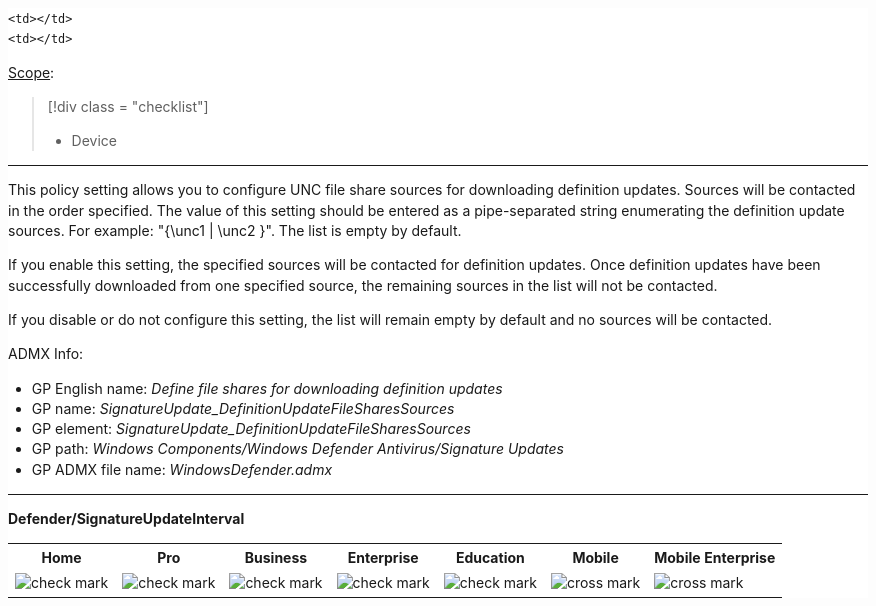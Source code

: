 	<td></td>
	<td></td>
</tr>
</table>



[Scope](./policy-configuration-service-provider.md#policy-scope):

> [!div class = "checklist"]
> * Device

<hr/>



This policy setting allows you to configure UNC file share sources for downloading definition updates. Sources will be contacted in the order specified. The value of this setting should be entered as a pipe-separated string enumerating the definition update sources. For example: "{\\unc1 | \\unc2 }". The list is empty by default.

If you enable this setting, the specified sources will be contacted for definition updates. Once definition updates have been successfully downloaded from one specified source, the remaining sources in the list will not be contacted.

If you disable or do not configure this setting, the list will remain empty by default and no sources will be contacted.



ADMX Info:  
-   GP English name: *Define file shares for downloading definition updates*
-   GP name: *SignatureUpdate_DefinitionUpdateFileSharesSources*
-   GP element: *SignatureUpdate_DefinitionUpdateFileSharesSources*
-   GP path: *Windows Components/Windows Defender Antivirus/Signature Updates*
-   GP ADMX file name: *WindowsDefender.admx*













<hr/>


<a href="" id="defender-signatureupdateinterval"></a>**Defender/SignatureUpdateInterval**  


<table>
<tr>
	<th>Home</th>
	<th>Pro</th>
	<th>Business</th>
	<th>Enterprise</th>
	<th>Education</th>
	<th>Mobile</th>
	<th>Mobile Enterprise</th>
</tr>
<tr>
	<td><img src="images/checkmark.png" alt="check mark" /></td>
	<td><img src="images/checkmark.png" alt="check mark" /></td>
	<td><img src="images/checkmark.png" alt="check mark" /></td>
	<td><img src="images/checkmark.png" alt="check mark" /></td>
	<td><img src="images/checkmark.png" alt="check mark" /></td>
	<td><img src="images/crossmark.png" alt="cross mark" /></td>
	<td><img src="images/crossmark.png" alt="cross mark" /></td>